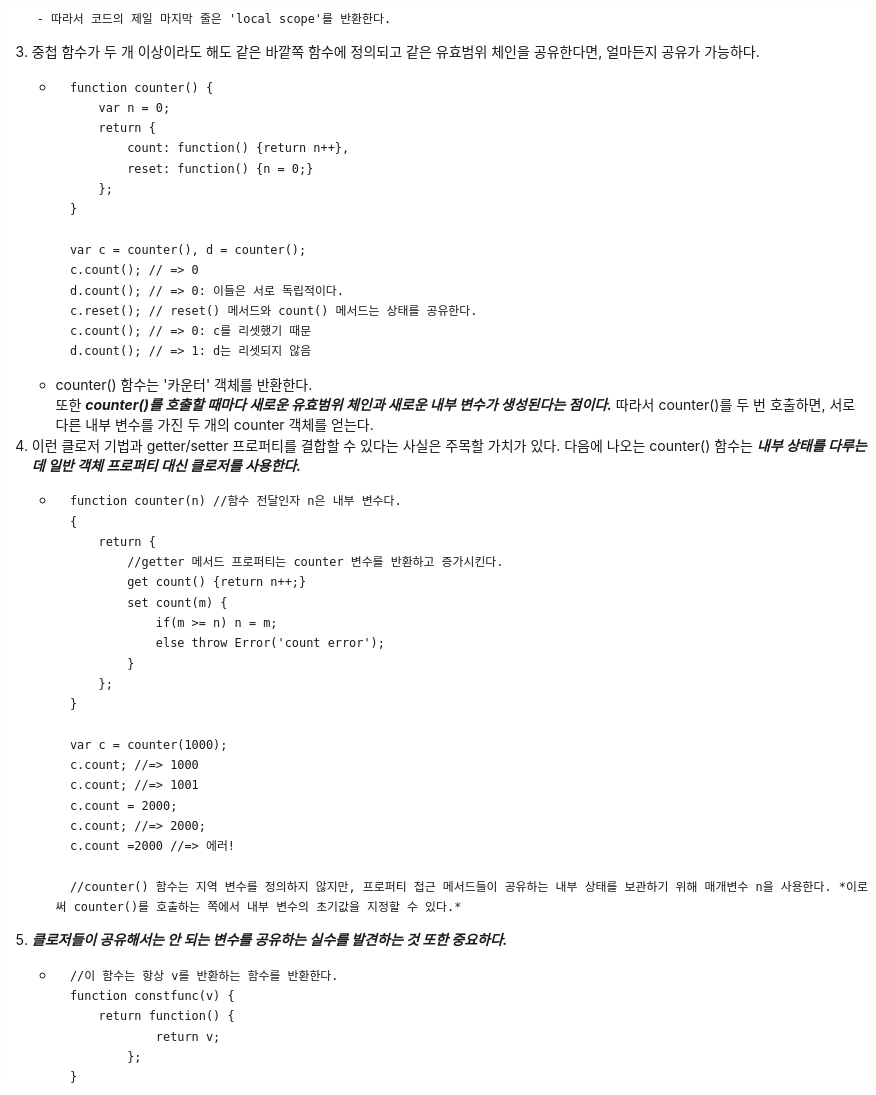         - 따라서 코드의 제일 마지막 줄은 'local scope'를 반환한다.
3. 중첩 함수가 두 개 이상이라도 해도 같은 바깥쪽 함수에 정의되고 같은 유효범위 체인을 공유한다면, 얼마든지 공유가 가능하다.
    - ```
        function counter() {
            var n = 0;
            return {
                count: function() {return n++},
                reset: function() {n = 0;}
            };
        }

        var c = counter(), d = counter();
        c.count(); // => 0
        d.count(); // => 0: 이들은 서로 독립적이다.
        c.reset(); // reset() 메서드와 count() 메서드는 상태를 공유한다.
        c.count(); // => 0: c를 리셋했기 때문
        d.count(); // => 1: d는 리셋되지 않음
        ```
    - counter() 함수는 '카운터' 객체를 반환한다.    
    또한 ***counter()를 호출할 때마다 새로운 유효범위 체인과 새로운 내부 변수가 생성된다는 점이다.*** 따라서 counter()를 두 번 호출하면, 서로 다른 내부 변수를 가진 두 개의 counter 객체를 얻는다.
4. 이런 클로저 기법과 getter/setter 프로퍼티를 결합할 수 있다는 사실은 주목할 가치가 있다. 다음에 나오는 counter() 함수는 ***내부 상태를 다루는 데 일반 객체 프로퍼티 대신 클로저를 사용한다.***
    - ```
        function counter(n) //함수 전달인자 n은 내부 변수다.
        {
            return {
                //getter 메서드 프로퍼티는 counter 변수를 반환하고 증가시킨다.
                get count() {return n++;}
                set count(m) {
                    if(m >= n) n = m;
                    else throw Error('count error');
                }
            };
        }

        var c = counter(1000);
        c.count; //=> 1000
        c.count; //=> 1001
        c.count = 2000;
        c.count; //=> 2000;
        c.count =2000 //=> 에러!

        //counter() 함수는 지역 변수를 정의하지 않지만, 프로퍼티 접근 메서드들이 공유하는 내부 상태를 보관하기 위해 매개변수 n을 사용한다. *이로써 counter()를 호출하는 쪽에서 내부 변수의 초기값을 지정할 수 있다.*
        ```
5. ***클로저들이 공유해서는 안 되는 변수를 공유하는 실수를 발견하는 것 또한 중요하다.***
    - ```
        //이 함수는 항상 v를 반환하는 함수를 반환한다.
        function constfunc(v) {
            return function() {
                    return v;
                };
        }
